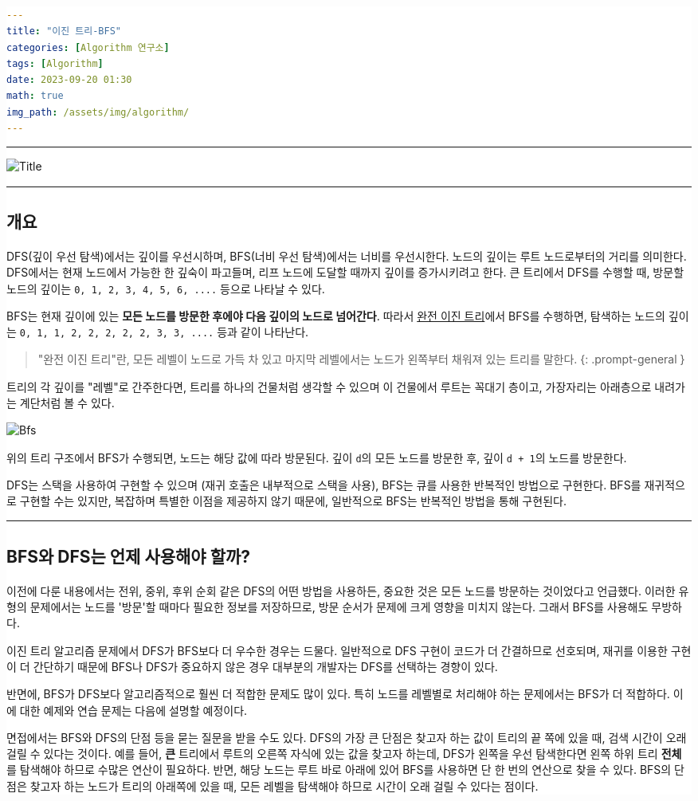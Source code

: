 ```yaml
---
title: "이진 트리-BFS"
categories: [Algorithm 연구소]
tags: [Algorithm]
date: 2023-09-20 01:30
math: true
img_path: /assets/img/algorithm/
---
```


---

![Title](algorithm_title.png)

---

## **개요**

DFS(깊이 우선 탐색)에서는 깊이를 우선시하며, BFS(너비 우선 탐색)에서는 너비를 우선시한다. 노드의 깊이는 루트 노드로부터의 거리를 의미한다. DFS에서는 현재 노드에서 가능한 한 깊숙이 파고들며, 리프 노드에 도달할 때까지 깊이를 증가시키려고 한다. 큰 트리에서 DFS를 수행할 때, 방문할 노드의 깊이는 `0, 1, 2, 3, 4, 5, 6, ....` 등으로 나타날 수 있다.

BFS는 현재 깊이에 있는 **모든 노드를 방문한 후에야 다음 깊이의 노드로 넘어간다**. 따라서 [완전 이진 트리](https://en.wikipedia.org/wiki/Binary_tree#Types_of_binary_trees)에서 BFS를 수행하면, 탐색하는 노드의 깊이는 `0, 1, 1, 2, 2, 2, 2, 2, 3, 3, ....` 등과 같이 나타난다.

> "완전 이진 트리"란, 모든 레벨이 노드로 가득 차 있고 마지막 레벨에서는 노드가 왼쪽부터 채워져 있는 트리를 말한다.
{: .prompt-general }

트리의 각 깊이를 "레벨"로 간주한다면, 트리를 하나의 건물처럼 생각할 수 있으며 이 건물에서 루트는 꼭대기 층이고, 가장자리는 아래층으로 내려가는 계단처럼 볼 수 있다.

![Bfs](bfs.png)

위의 트리 구조에서 BFS가 수행되면, 노드는 해당 값에 따라 방문된다. 깊이 `d`의 모든 노드를 방문한 후, 깊이 `d + 1`의 노드를 방문한다.

DFS는 스택을 사용하여 구현할 수 있으며 (재귀 호출은 내부적으로 스택을 사용), BFS는 큐를 사용한 반복적인 방법으로 구현한다. BFS를 재귀적으로 구현할 수는 있지만, 복잡하며 특별한 이점을 제공하지 않기 때문에, 일반적으로 BFS는 반복적인 방법을 통해 구현된다.

---

## **BFS와 DFS는 언제 사용해야 할까?**

이전에 다룬 내용에서는 전위, 중위, 후위 순회 같은 DFS의 어떤 방법을 사용하든, 중요한 것은 모든 노드를 방문하는 것이었다고 언급했다. 이러한 유형의 문제에서는 노드를 '방문'할 때마다 필요한 정보를 저장하므로, 방문 순서가 문제에 크게 영향을 미치지 않는다. 그래서 BFS를 사용해도 무방하다.

이진 트리 알고리즘 문제에서 DFS가 BFS보다 더 우수한 경우는 드물다. 일반적으로 DFS 구현이 코드가 더 간결하므로 선호되며, 재귀를 이용한 구현이 더 간단하기 때문에 BFS나 DFS가 중요하지 않은 경우 대부분의 개발자는 DFS를 선택하는 경향이 있다.

반면에, BFS가 DFS보다 알고리즘적으로 훨씬 더 적합한 문제도 많이 있다. 특히 노드를 레벨별로 처리해야 하는 문제에서는 BFS가 더 적합하다. 이에 대한 예제와 연습 문제는 다음에 설명할 예정이다.

면접에서는 BFS와 DFS의 단점 등을 묻는 질문을 받을 수도 있다. DFS의 가장 큰 단점은 찾고자 하는 값이 트리의 끝 쪽에 있을 때, 검색 시간이 오래 걸릴 수 있다는 것이다. 예를 들어, **큰** 트리에서 루트의 오른쪽 자식에 있는 값을 찾고자 하는데, DFS가 왼쪽을 우선 탐색한다면 왼쪽 하위 트리 **전체**를 탐색해야 하므로 수많은 연산이 필요하다. 반면, 해당 노드는 루트 바로 아래에 있어 BFS를 사용하면 단 한 번의 연산으로 찾을 수 있다. BFS의 단점은 찾고자 하는 노드가 트리의 아래쪽에 있을 때, 모든 레벨을 탐색해야 하므로 시간이 오래 걸릴 수 있다는 점이다.
